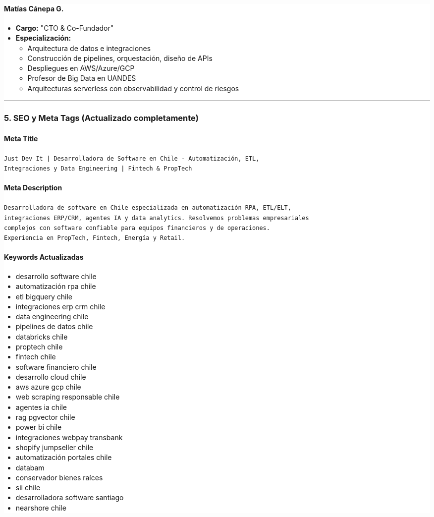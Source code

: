 #### Matías Cánepa G.
- **Cargo:** "CTO & Co-Fundador"
- **Especialización:** 
  - Arquitectura de datos e integraciones
  - Construcción de pipelines, orquestación, diseño de APIs
  - Despliegues en AWS/Azure/GCP
  - Profesor de Big Data en UANDES
  - Arquitecturas serverless con observabilidad y control de riesgos

---

### 5. SEO y Meta Tags (Actualizado completamente)

#### Meta Title
```
Just Dev It | Desarrolladora de Software en Chile - Automatización, ETL, 
Integraciones y Data Engineering | Fintech & PropTech
```

#### Meta Description
```
Desarrolladora de software en Chile especializada en automatización RPA, ETL/ELT, 
integraciones ERP/CRM, agentes IA y data analytics. Resolvemos problemas empresariales 
complejos con software confiable para equipos financieros y de operaciones. 
Experiencia en PropTech, Fintech, Energía y Retail.
```

#### Keywords Actualizadas
- desarrollo software chile
- automatización rpa chile
- etl bigquery chile
- integraciones erp crm chile
- data engineering chile
- pipelines de datos chile
- databricks chile
- proptech chile
- fintech chile
- software financiero chile
- desarrollo cloud chile
- aws azure gcp chile
- web scraping responsable chile
- agentes ia chile
- rag pgvector chile
- power bi chile
- integraciones webpay transbank
- shopify jumpseller chile
- automatización portales chile
- databam
- conservador bienes raíces
- sii chile
- desarrolladora software santiago
- nearshore chile
